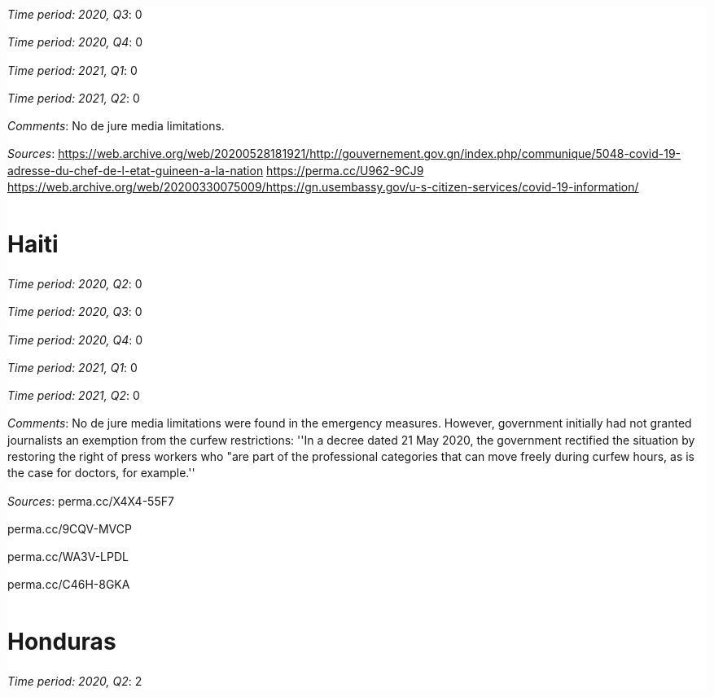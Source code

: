  
*Time period: 2020, Q3*: 0

 
*Time period: 2020, Q4*: 0

 
*Time period: 2021, Q1*: 0

 
*Time period: 2021, Q2*: 0

 

*Comments*:
 No de jure media limitations. 

*Sources*:
 https://web.archive.org/web/20200528181921/http://gouvernement.gov.gn/index.php/communique/5048-covid-19-adresse-du-chef-de-l-etat-guineen-a-la-nation
https://perma.cc/U962-9CJ9
https://web.archive.org/web/20200330075009/https://gn.usembassy.gov/u-s-citizen-services/covid-19-information/




# Haiti 
*Time period: 2020, Q2*: 0

 
*Time period: 2020, Q3*: 0

 
*Time period: 2020, Q4*: 0

 
*Time period: 2021, Q1*: 0

 
*Time period: 2021, Q2*: 0

 

*Comments*:
 No de jure media limitations were found in the emergency measures. However, government initially had not granted journalists an exemption from the curfew restrictions: 
''In a decree dated 21 May 2020, the government rectified the situation by restoring the right of press workers who "are part of the professional categories that can move freely during curfew hours, as is the case for doctors, for example.'' 

*Sources*:
 perma.cc/X4X4-55F7


perma.cc/9CQV-MVCP


perma.cc/WA3V-LPDL


perma.cc/C46H-8GKA



# Honduras 
*Time period: 2020, Q2*: 2
